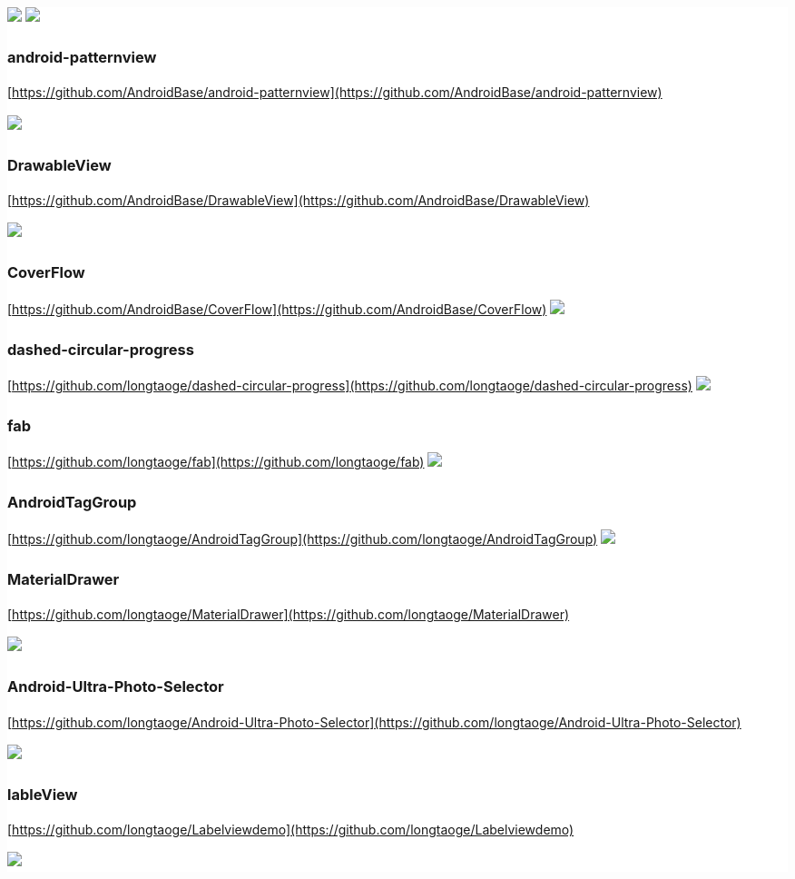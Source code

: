 ![](https://github.com/AndroidBase/Carbon/raw/master/carbon.png)
![](https://camo.githubusercontent.com/dd8b5b7cd433dcaf2c25267a42fa858ec7e8a3aa/687474703a2f2f696d672e796f75747562652e636f6d2f76692f59635451386138735470552f302e6a7067)
### android-patternview ###
[https://github.com/AndroidBase/android-patternview](https://github.com/AndroidBase/android-patternview)

![](https://github.com/geftimov/android-patternview/raw/master/art/rsz_pattern_correct.png)

### DrawableView ###
[https://github.com/AndroidBase/DrawableView](https://github.com/AndroidBase/DrawableView)

![](https://github.com/PaNaVTEC/DrawableView/blob/master/art/DrawableView.gif)

### CoverFlow ###
[https://github.com/AndroidBase/CoverFlow](https://github.com/AndroidBase/CoverFlow)
![](https://github.com/AndroidBase/CoverFlow/raw/master/art/screenshot.png)

### dashed-circular-progress ###
[https://github.com/longtaoge/dashed-circular-progress](https://github.com/longtaoge/dashed-circular-progress)
![](https://github.com/glomadrian/dashed-circular-progress/raw/master/art/sample.gif)
### fab ###
[https://github.com/longtaoge/fab](https://github.com/longtaoge/fab)
![](https://github.com/shell-software/fab/raw/master/demo/button_type_default.png)

### AndroidTagGroup ###
[https://github.com/longtaoge/AndroidTagGroup](https://github.com/longtaoge/AndroidTagGroup)
![](https://camo.githubusercontent.com/6a4ce346d402597d71f3e523c4a404311a4cd25b/68747470733a2f2f7261772e6769746875622e636f6d2f32647867756a756e2f416e64726f696454616747726f75702f6d61737465722f6173736574732f64656d6f5f73637265656e73686f742e706e67)

### MaterialDrawer ###
[https://github.com/longtaoge/MaterialDrawer](https://github.com/longtaoge/MaterialDrawer)

![](https://raw.githubusercontent.com/mikepenz/MaterialDrawer/master/DEV/screenshots/screenshot1_small.png)

### Android-Ultra-Photo-Selector ###
[https://github.com/longtaoge/Android-Ultra-Photo-Selector](https://github.com/longtaoge/Android-Ultra-Photo-Selector)

![](https://github.com/AizazAZ/Android-Ultra-Photo-Selector/raw/master/media/image1.png)


### lableView ###
[https://github.com/longtaoge/Labelviewdemo](https://github.com/longtaoge/Labelviewdemo)

![](https://github.com/longtaoge/Labelviewdemo/raw/master/img/img1.png)

